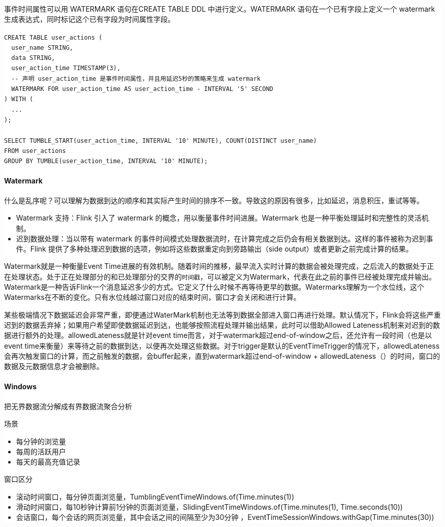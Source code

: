 事件时间属性可以用 WATERMARK 语句在CREATE TABLE DDL 中进行定义。WATERMARK 语句在一个已有字段上定义一个 watermark 生成表达式，同时标记这个已有字段为时间属性字段。

```
CREATE TABLE user_actions (
  user_name STRING,
  data STRING,
  user_action_time TIMESTAMP(3),
  -- 声明 user_action_time 是事件时间属性，并且用延迟5秒的策略来生成 watermark
  WATERMARK FOR user_action_time AS user_action_time - INTERVAL '5' SECOND
) WITH (
  ...
);

SELECT TUMBLE_START(user_action_time, INTERVAL '10' MINUTE), COUNT(DISTINCT user_name)
FROM user_actions
GROUP BY TUMBLE(user_action_time, INTERVAL '10' MINUTE);
```

#### Watermark

什么是乱序呢？可以理解为数据到达的顺序和其实际产生时间的排序不一致。导致这的原因有很多，比如延迟，消息积压，重试等等。

- Watermark 支持：Flink 引入了 watermark 的概念，用以衡量事件时间进展。Watermark 也是一种平衡处理延时和完整性的灵活机制。
- 迟到数据处理：当以带有 watermark 的事件时间模式处理数据流时，在计算完成之后仍会有相关数据到达。这样的事件被称为迟到事件。Flink 提供了多种处理迟到数据的选项，例如将这些数据重定向到旁路输出（side output）或者更新之前完成计算的结果。

Watermark就是一种衡量Event Time进展的有效机制。随着时间的推移，最早流入实时计算的数据会被处理完成，之后流入的数据处于正在处理状态。处于正在处理部分的和已处理部分的交界的`时间戳`，可以被定义为Watermark，代表在此之前的事件已经被处理完成并输出。Watermark是一种告诉Flink一个消息延迟多少的方式。它定义了什么时候不再等待更早的数据。Watermarks理解为一个水位线，这个Watermarks在不断的变化。只有水位线越过窗口对应的结束时间，窗口才会关闭和进行计算。

某些极端情况下数据延迟会非常严重，即便通过WaterMark机制也无法等到数据全部进入窗口再进行处理。默认情况下，Flink会将这些严重迟到的数据丢弃掉；如果用户希望即使数据延迟到达，也能够按照流程处理并输出结果，此时可以借助Allowed Lateness机制来对迟到的数据进行额外的处理。allowedLateness就是针对event time而言，对于watermark超过end-of-window之后，还允许有一段时间（也是以event time来衡量）来等待之前的数据到达，以便再次处理这些数据。对于trigger是默认的EventTimeTrigger的情况下，allowedLateness会再次触发窗口的计算，而之前触发的数据，会buffer起来，直到watermark超过end-of-window + allowedLateness（）的时间，窗口的数据及元数据信息才会被删除。

#### Windows

把无界数据流分解成有界数据流聚合分析

场景

- 每分钟的浏览量
- 每周的活跃用户
- 每天的最高充值记录

窗口区分

- 滚动时间窗口，每分钟页面浏览量，TumblingEventTimeWindows.of(Time.minutes(1))
- 滑动时间窗口，每10秒钟计算前1分钟的页面浏览量，SlidingEventTimeWindows.of(Time.minutes(1), Time.seconds(10))
- 会话窗口，每个会话的网页浏览量，其中会话之间的间隔至少为30分钟
，EventTimeSessionWindows.withGap(Time.minutes(30))
